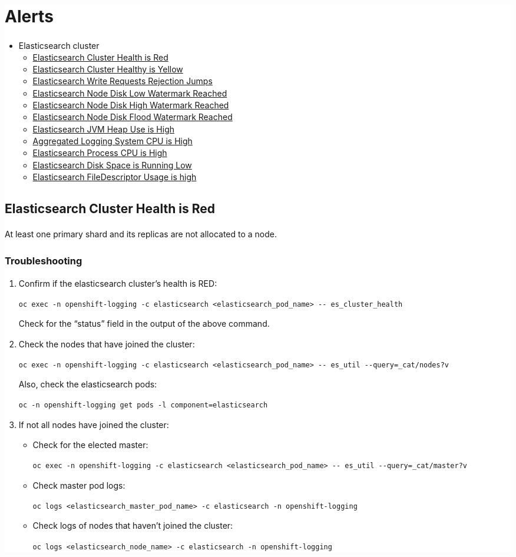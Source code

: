 # Alerts



- Elasticsearch cluster
    - [Elasticsearch Cluster Health is Red](#Elasticsearch-Cluster-Health-is-Red)
    - [Elasticsearch Cluster Healthy is Yellow](#Elasticsearch-Cluster-Healthy-is-Yellow)
    - [Elasticsearch Write Requests Rejection Jumps](#Elasticsearch-Write-Requests-Rejection-Jumps)
    - [Elasticsearch Node Disk Low Watermark Reached](#Elasticsearch-Node-Disk-Low-Watermark-Reached)
    - [Elasticsearch Node Disk High Watermark Reached](#Elasticsearch-Node-Disk-High-Watermark-Reached)
    - [Elasticsearch Node Disk Flood Watermark Reached](#Elasticsearch-Node-Disk-Flood-Watermark-Reached)
    - [Elasticsearch JVM Heap Use is High](#Elasticsearch-JVM-Heap-Use-is-High)
    - [Aggregated Logging System CPU is High](#Aggregated-Logging-System-CPU-is-High)
    - [Elasticsearch Process CPU is High](#Elasticsearch-Process-CPU-is-High)
    - [Elasticsearch Disk Space is Running Low](#Elasticsearch-Disk-Space-is-Running-Low)
    - [Elasticsearch FileDescriptor Usage is high](#Elasticsearch-FileDescriptor-Usage-is-high)



## Elasticsearch Cluster Health is Red

At least one primary shard and its replicas are not allocated to a node.

### Troubleshooting

1. Confirm if the elasticsearch cluster’s health is RED:
   ```
   oc exec -n openshift-logging -c elasticsearch <elasticsearch_pod_name> -- es_cluster_health
   ```
   Check for the “status” field in the output of the above command.

2. Check the nodes that have joined the cluster:
   ```
   oc exec -n openshift-logging -c elasticsearch <elasticsearch_pod_name> -- es_util --query=_cat/nodes?v
   ```
   Also, check the elasticsearch pods:
   ```
   oc -n openshift-logging get pods -l component=elasticsearch
   ```

3. If not all nodes have joined the cluster:
    - Check for the elected master:
      ```
      oc exec -n openshift-logging -c elasticsearch <elasticsearch_pod_name> -- es_util --query=_cat/master?v
      ```
    - Check master pod logs:
      ```
      oc logs <elasticsearch_master_pod_name> -c elasticsearch -n openshift-logging
      ```
    - Check logs of nodes that haven’t joined the cluster:
      ```
      oc logs <elasticsearch_node_name> -c elasticsearch -n openshift-logging
      ```
